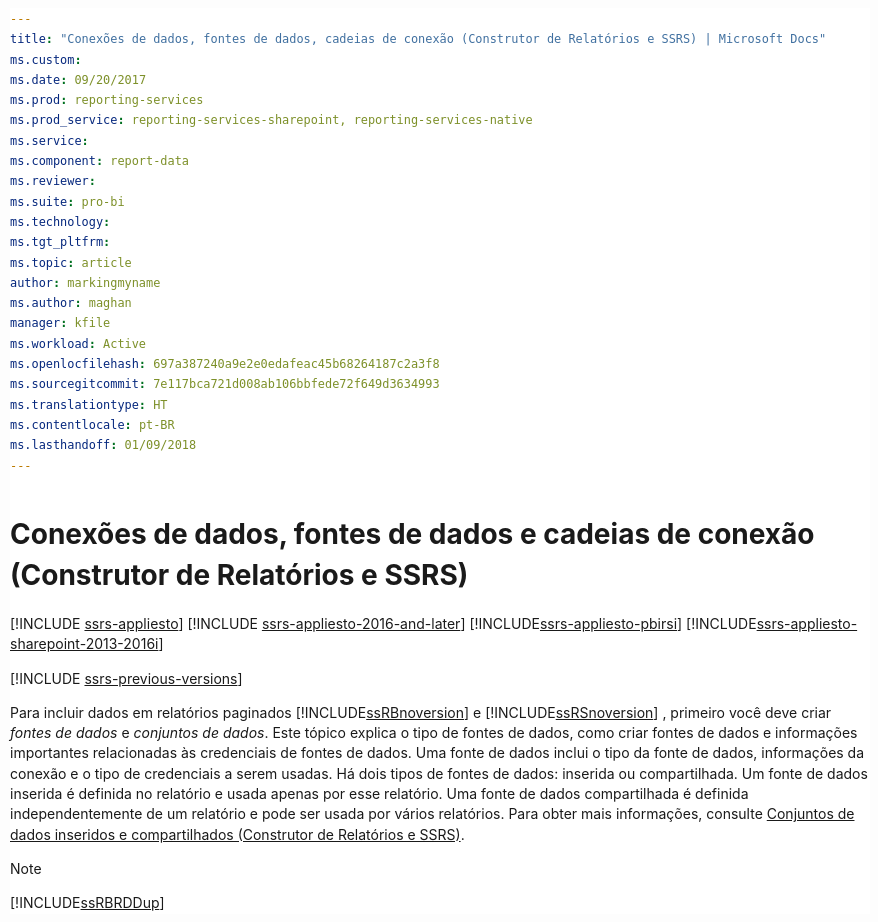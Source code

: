 ```yaml
---
title: "Conexões de dados, fontes de dados, cadeias de conexão (Construtor de Relatórios e SSRS) | Microsoft Docs"
ms.custom: 
ms.date: 09/20/2017
ms.prod: reporting-services
ms.prod_service: reporting-services-sharepoint, reporting-services-native
ms.service: 
ms.component: report-data
ms.reviewer: 
ms.suite: pro-bi
ms.technology: 
ms.tgt_pltfrm: 
ms.topic: article
author: markingmyname
ms.author: maghan
manager: kfile
ms.workload: Active
ms.openlocfilehash: 697a387240a9e2e0edafeac45b68264187c2a3f8
ms.sourcegitcommit: 7e117bca721d008ab106bbfede72f649d3634993
ms.translationtype: HT
ms.contentlocale: pt-BR
ms.lasthandoff: 01/09/2018
---
```

# <a name="data-connections-data-sources-and-connection-strings-report-builder-and-ssrs"></a>Conexões de dados, fontes de dados e cadeias de conexão (Construtor de Relatórios e SSRS)

[!INCLUDE [ssrs-appliesto](../../includes/ssrs-appliesto.md)] [!INCLUDE [ssrs-appliesto-2016-and-later](../../includes/ssrs-appliesto-2016-and-later.md)] [!INCLUDE[ssrs-appliesto-pbirsi](../../includes/ssrs-appliesto-pbirs.md)] [!INCLUDE[ssrs-appliesto-sharepoint-2013-2016i](../../includes/ssrs-appliesto-sharepoint-2013-2016.md)]

[!INCLUDE [ssrs-previous-versions](../../includes/ssrs-previous-versions.md)]

  Para incluir dados em relatórios paginados [!INCLUDE[ssRBnoversion](../../includes/ssrbnoversion-md.md)] e  [!INCLUDE[ssRSnoversion](../../includes/ssrsnoversion-md.md)] , primeiro você deve criar *fontes de dados* e *conjuntos de dados*. Este tópico explica o tipo de fontes de dados, como criar fontes de dados e informações importantes relacionadas às credenciais de fontes de dados. Uma fonte de dados inclui o tipo da fonte de dados, informações da conexão e o tipo de credenciais a serem usadas. Há dois tipos de fontes de dados: inserida ou compartilhada. Um fonte de dados inserida é definida no relatório e usada apenas por esse relatório. Uma fonte de dados compartilhada é definida independentemente de um relatório e pode ser usada por vários relatórios. Para obter mais informações, consulte [Conjuntos de dados inseridos e compartilhados &#40;Construtor de Relatórios e SSRS&#41;](../../reporting-services/report-data/embedded-and-shared-datasets-report-builder-and-ssrs.md).  

> [!NOTE]  
>  [!INCLUDE[ssRBRDDup](../../includes/ssrbrddup-md.md)]
  